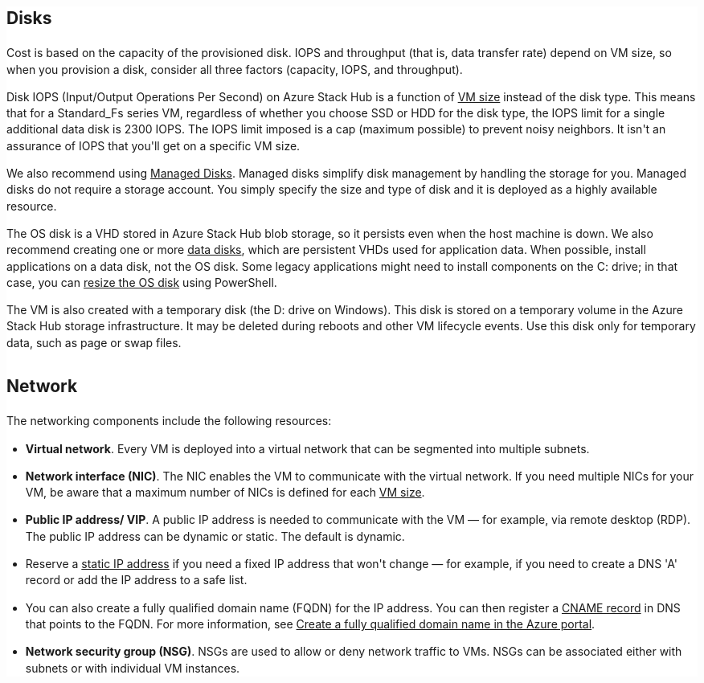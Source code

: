 ## Disks

Cost is based on the capacity of the provisioned disk. IOPS and throughput (that is, data transfer rate) depend on VM size, so when you provision a disk, consider all three factors (capacity, IOPS, and throughput).

Disk IOPS (Input/Output Operations Per Second) on Azure Stack Hub is a function of [VM size](./azure-stack-vm-sizes.md) instead of the disk type. This means that for a Standard_Fs series VM, regardless of whether you choose SSD or HDD for the disk type, the IOPS limit for a single additional data disk is 2300 IOPS. The IOPS limit imposed is a cap (maximum possible) to prevent noisy neighbors. It isn't an assurance of IOPS that you'll get on a specific VM size.

We also recommend using [Managed Disks](./azure-stack-managed-disk-considerations.md). Managed disks simplify disk management by handling the storage for you. Managed disks do not require a storage account. You simply specify the size and type of disk and it is deployed as a highly available resource.

The OS disk is a VHD stored in Azure Stack Hub blob storage, so it persists even when the host machine is down. We also recommend creating one or more [data disks](./azure-stack-manage-vm-disks.md), which are persistent VHDs used for application data. When possible, install applications on a data disk, not the OS disk. Some legacy applications might need to install components on the C: drive; in that case, you can [resize the OS disk](/azure/virtual-machines/virtual-machines-windows-expand-os-disk) using PowerShell.

The VM is also created with a temporary disk (the D: drive on Windows). This disk is stored on a temporary volume in the Azure Stack Hub storage infrastructure. It may be deleted during reboots and other VM lifecycle events. Use this disk only for temporary data, such as page or swap files.

## Network

The networking components include the following resources:

-   **Virtual network**. Every VM is deployed into a virtual network that can be segmented into multiple subnets.

-   **Network interface (NIC)**. The NIC enables the VM to communicate with the virtual network. If you need multiple NICs for your VM, be aware that a maximum number of NICs is defined for each  [VM size](./azure-stack-vm-sizes.md).

-   **Public IP address/ VIP**. A public IP address is needed to communicate with the VM — for example, via remote desktop (RDP). The public IP address can be dynamic or static. The default is dynamic.

-   Reserve a [static IP address](/azure/virtual-network/virtual-networks-reserved-public-ip) if you need a fixed IP address that won't change — for example, if you need to create a DNS 'A' record or add the IP address to a safe list.

-   You can also create a fully qualified domain name (FQDN) for the IP address. You can then register a [CNAME record](https://en.wikipedia.org/wiki/CNAME_record) in DNS that points to the FQDN. For more information, see [Create a fully qualified domain name in the Azure portal](/azure/virtual-machines/virtual-machines-windows-portal-create-fqdn).

-   **Network security group (NSG)**. NSGs are used to allow or deny network traffic to VMs. NSGs can be associated either with subnets or with individual VM instances.
